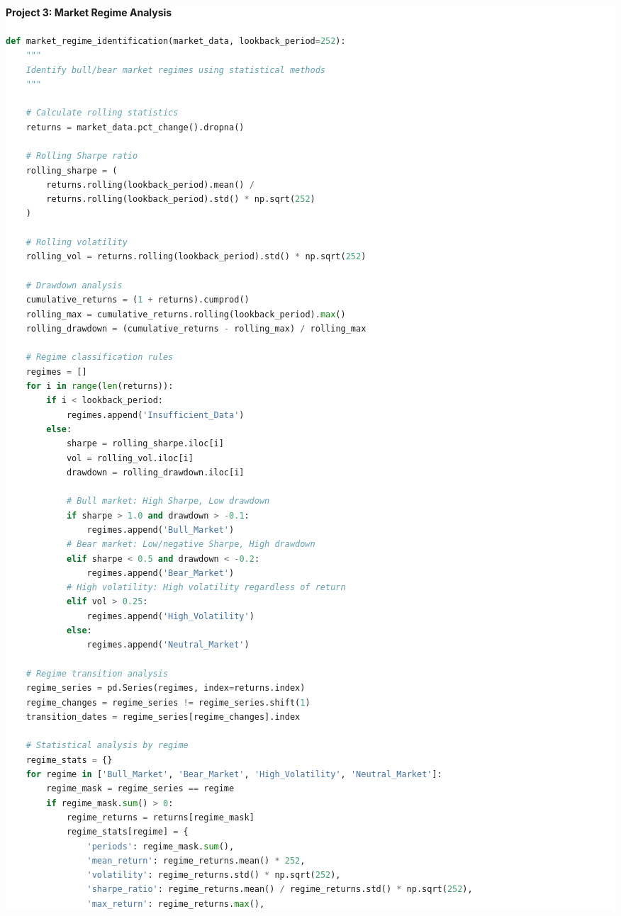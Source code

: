 #### **Project 3: Market Regime Analysis**
```python
def market_regime_identification(market_data, lookback_period=252):
    """
    Identify bull/bear market regimes using statistical methods
    """
    
    # Calculate rolling statistics
    returns = market_data.pct_change().dropna()
    
    # Rolling Sharpe ratio
    rolling_sharpe = (
        returns.rolling(lookback_period).mean() / 
        returns.rolling(lookback_period).std() * np.sqrt(252)
    )
    
    # Rolling volatility
    rolling_vol = returns.rolling(lookback_period).std() * np.sqrt(252)
    
    # Drawdown analysis
    cumulative_returns = (1 + returns).cumprod()
    rolling_max = cumulative_returns.rolling(lookback_period).max()
    rolling_drawdown = (cumulative_returns - rolling_max) / rolling_max
    
    # Regime classification rules
    regimes = []
    for i in range(len(returns)):
        if i < lookback_period:
            regimes.append('Insufficient_Data')
        else:
            sharpe = rolling_sharpe.iloc[i]
            vol = rolling_vol.iloc[i]
            drawdown = rolling_drawdown.iloc[i]
            
            # Bull market: High Sharpe, Low drawdown
            if sharpe > 1.0 and drawdown > -0.1:
                regimes.append('Bull_Market')
            # Bear market: Low/negative Sharpe, High drawdown
            elif sharpe < 0.5 and drawdown < -0.2:
                regimes.append('Bear_Market')
            # High volatility: High volatility regardless of return
            elif vol > 0.25:
                regimes.append('High_Volatility')
            else:
                regimes.append('Neutral_Market')
    
    # Regime transition analysis
    regime_series = pd.Series(regimes, index=returns.index)
    regime_changes = regime_series != regime_series.shift(1)
    transition_dates = regime_series[regime_changes].index
    
    # Statistical analysis by regime
    regime_stats = {}
    for regime in ['Bull_Market', 'Bear_Market', 'High_Volatility', 'Neutral_Market']:
        regime_mask = regime_series == regime
        if regime_mask.sum() > 0:
            regime_returns = returns[regime_mask]
            regime_stats[regime] = {
                'periods': regime_mask.sum(),
                'mean_return': regime_returns.mean() * 252,
                'volatility': regime_returns.std() * np.sqrt(252),
                'sharpe_ratio': regime_returns.mean() / regime_returns.std() * np.sqrt(252),
                'max_return': regime_returns.max(),
```